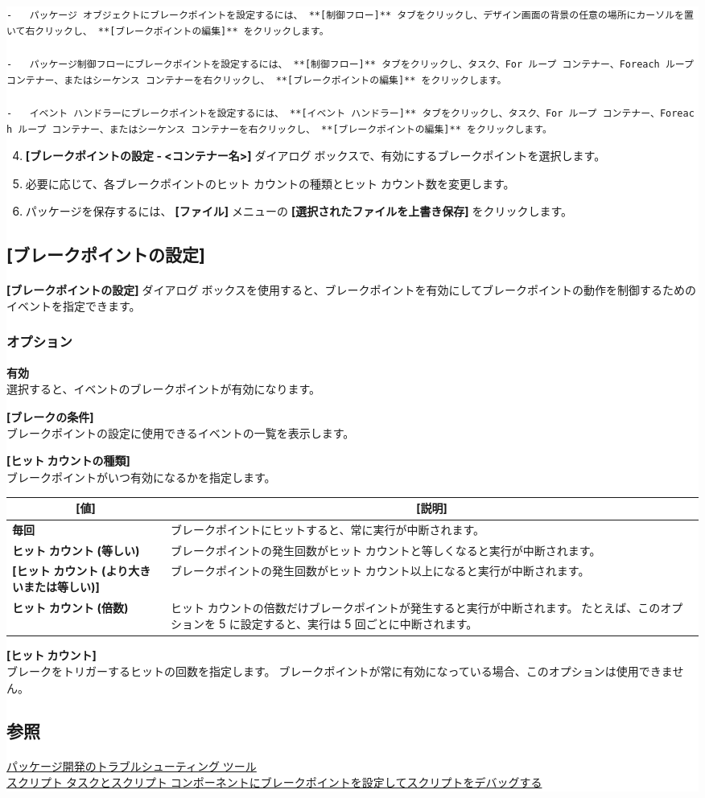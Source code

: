     -   パッケージ オブジェクトにブレークポイントを設定するには、 **[制御フロー]** タブをクリックし、デザイン画面の背景の任意の場所にカーソルを置いて右クリックし、 **[ブレークポイントの編集]** をクリックします。  
  
    -   パッケージ制御フローにブレークポイントを設定するには、 **[制御フロー]** タブをクリックし、タスク、For ループ コンテナー、Foreach ループ コンテナー、またはシーケンス コンテナーを右クリックし、 **[ブレークポイントの編集]** をクリックします。  
  
    -   イベント ハンドラーにブレークポイントを設定するには、 **[イベント ハンドラー]** タブをクリックし、タスク、For ループ コンテナー、Foreach ループ コンテナー、またはシーケンス コンテナーを右クリックし、 **[ブレークポイントの編集]** をクリックします。  
  
4.  **[ブレークポイントの設定 - \<コンテナー名>]** ダイアログ ボックスで、有効にするブレークポイントを選択します。  
  
5.  必要に応じて、各ブレークポイントのヒット カウントの種類とヒット カウント数を変更します。  
  
6.  パッケージを保存するには、 **[ファイル]** メニューの **[選択されたファイルを上書き保存]** をクリックします。  

## <a name="set-breakpoints"></a>[ブレークポイントの設定]
  **[ブレークポイントの設定]** ダイアログ ボックスを使用すると、ブレークポイントを有効にしてブレークポイントの動作を制御するためのイベントを指定できます。  
  
### <a name="options"></a>オプション  
 **有効**  
 選択すると、イベントのブレークポイントが有効になります。  
  
 **[ブレークの条件]**  
 ブレークポイントの設定に使用できるイベントの一覧を表示します。  
  
 **[ヒット カウントの種類]**  
 ブレークポイントがいつ有効になるかを指定します。  
  
|[値]|[説明]|  
|-----------|-----------------|  
|**毎回**|ブレークポイントにヒットすると、常に実行が中断されます。|  
|**ヒット カウント (等しい)**|ブレークポイントの発生回数がヒット カウントと等しくなると実行が中断されます。|  
|**[ヒット カウント (より大きいまたは等しい)]**|ブレークポイントの発生回数がヒット カウント以上になると実行が中断されます。|  
|**ヒット カウント (倍数)**|ヒット カウントの倍数だけブレークポイントが発生すると実行が中断されます。 たとえば、このオプションを 5 に設定すると、実行は 5 回ごとに中断されます。|  
  
 **[ヒット カウント]**  
 ブレークをトリガーするヒットの回数を指定します。 ブレークポイントが常に有効になっている場合、このオプションは使用できません。  
  
## <a name="see-also"></a>参照  
 [パッケージ開発のトラブルシューティング ツール](../../integration-services/troubleshooting/troubleshooting-tools-for-package-development.md)  
 [スクリプト タスクとスクリプト コンポーネントにブレークポイントを設定してスクリプトをデバッグする](../../integration-services/extending-packages-scripting/debug-a-script-by-setting-breakpoints-in-a-script-task-and-script-component.md)   
